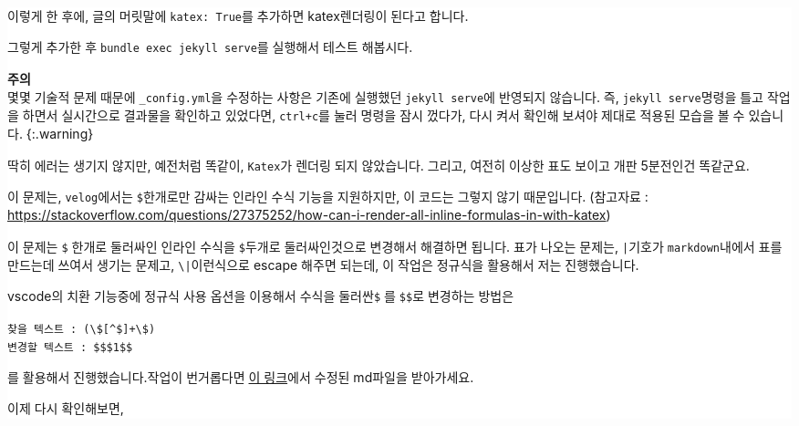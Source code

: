 이렇게 한 후에, 글의 머릿말에 `katex: True`를 추가하면 katex렌더링이 된다고 합니다.

그렇게 추가한 후 `bundle exec jekyll serve`를 실행해서 테스트 해봅시다.

<i class="fas fa-exclamation-triangle"></i> <strong>주의</strong><br>
몇몇 기술적 문제 때문에 `_config.yml`을 수정하는 사항은 기존에 실행했던 `jekyll serve`에 반영되지 않습니다. 즉, `jekyll serve`명령을 틀고 작업을 하면서 실시간으로 결과물을 확인하고 있었다면, `ctrl+c`를 눌러 명령을 잠시 껐다가, 다시 켜서 확인해 보셔야 제대로 적용된 모습을 볼 수 있습니다.
{:.warning}

딱히 에러는 생기지 않지만, 예전처럼 똑같이, `Katex`가 렌더링 되지 않았습니다. 그리고, 여전히 이상한 표도 보이고 개판 5분전인건 똑같군요.

이 문제는, `velog`에서는 `$`한개로만 감싸는 인라인 수식 기능을 지원하지만, 이 코드는 그렇지 않기 때문입니다. (참고자료 : <https://stackoverflow.com/questions/27375252/how-can-i-render-all-inline-formulas-in-with-katex>)

이 문제는 `$` 한개로 둘러싸인 인라인 수식을 `$`두개로 둘러싸인것으로 변경해서 해결하면 됩니다. 표가 나오는 문제는, `|`기호가 `markdown`내에서 표를 만드는데 쓰여서 생기는 문제고, `\|`이런식으로 escape 해주면 되는데, 이 작업은 정규식을 활용해서 저는 진행했습니다.

vscode의 치환 기능중에 정규식 사용 옵션을 이용해서 수식을 둘러싼`$` 를 `$$`로 변경하는 방법은
```
찾을 텍스트 : (\$[^$]+\$)
변경할 텍스트 : $$$1$$
```
를 활용해서 진행했습니다.작업이 번거롭다면 [이 링크](https://drive.google.com/file/d/1ysAbZt-yzgpiR4pE0vuwSm--6APu5ZJU/view?usp=sharing)에서 수정된 md파일을 받아가세요.

이제 다시 확인해보면, 